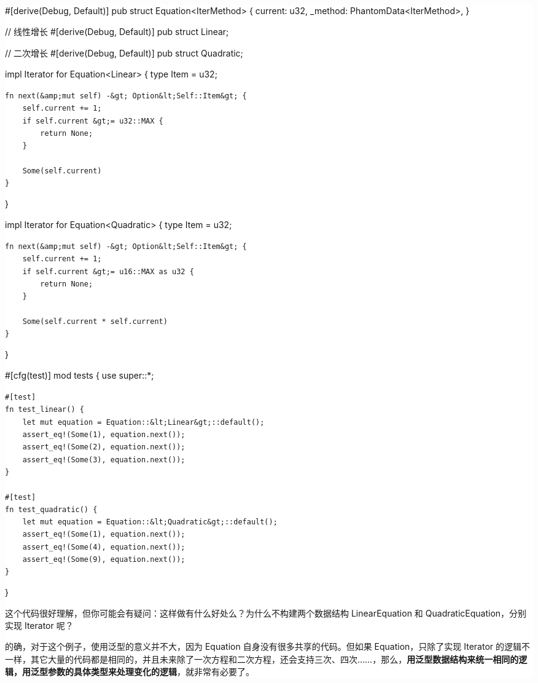 #[derive(Debug, Default)]
pub struct Equation&lt;IterMethod&gt; {
    current: u32,
    _method: PhantomData&lt;IterMethod&gt;,
}

// 线性增长
#[derive(Debug, Default)]
pub struct Linear;

// 二次增长
#[derive(Debug, Default)]
pub struct Quadratic;

impl Iterator for Equation&lt;Linear&gt; {
    type Item = u32;

    fn next(&amp;mut self) -&gt; Option&lt;Self::Item&gt; {
        self.current += 1;
        if self.current &gt;= u32::MAX {
            return None;
        }

        Some(self.current)
    }
}

impl Iterator for Equation&lt;Quadratic&gt; {
    type Item = u32;

    fn next(&amp;mut self) -&gt; Option&lt;Self::Item&gt; {
        self.current += 1;
        if self.current &gt;= u16::MAX as u32 {
            return None;
        }

        Some(self.current * self.current)
    }
}

#[cfg(test)]
mod tests {
    use super::*;

    #[test]
    fn test_linear() {
        let mut equation = Equation::&lt;Linear&gt;::default();
        assert_eq!(Some(1), equation.next());
        assert_eq!(Some(2), equation.next());
        assert_eq!(Some(3), equation.next());
    }

    #[test]
    fn test_quadratic() {
        let mut equation = Equation::&lt;Quadratic&gt;::default();
        assert_eq!(Some(1), equation.next());
        assert_eq!(Some(4), equation.next());
        assert_eq!(Some(9), equation.next());
    }
}
</code></pre>
<p>这个代码很好理解，但你可能会有疑问：这样做有什么好处么？为什么不构建两个数据结构 LinearEquation 和 QuadraticEquation，分别实现 Iterator 呢？</p>
<p>的确，对于这个例子，使用泛型的意义并不大，因为 Equation 自身没有很多共享的代码。但如果 Equation，只除了实现 Iterator 的逻辑不一样，其它大量的代码都是相同的，并且未来除了一次方程和二次方程，还会支持三次、四次……，那么，<strong>用泛型数据结构来统一相同的逻辑，用泛型参数的具体类型来处理变化的逻辑</strong>，就非常有必要了。</p>